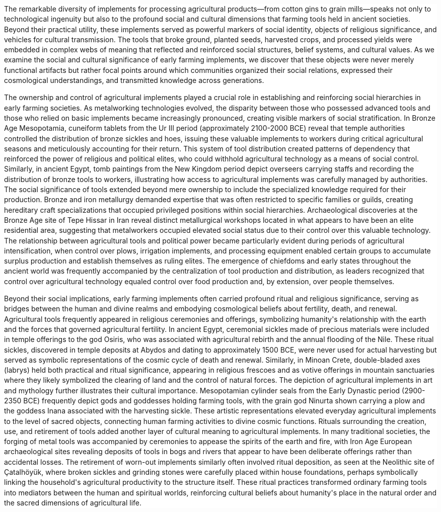 The remarkable diversity of implements for processing agricultural products—from cotton gins to grain mills—speaks not only to technological ingenuity but also to the profound social and cultural dimensions that farming tools held in ancient societies. Beyond their practical utility, these implements served as powerful markers of social identity, objects of religious significance, and vehicles for cultural transmission. The tools that broke ground, planted seeds, harvested crops, and processed yields were embedded in complex webs of meaning that reflected and reinforced social structures, belief systems, and cultural values. As we examine the social and cultural significance of early farming implements, we discover that these objects were never merely functional artifacts but rather focal points around which communities organized their social relations, expressed their cosmological understandings, and transmitted knowledge across generations.

The ownership and control of agricultural implements played a crucial role in establishing and reinforcing social hierarchies in early farming societies. As metalworking technologies evolved, the disparity between those who possessed advanced tools and those who relied on basic implements became increasingly pronounced, creating visible markers of social stratification. In Bronze Age Mesopotamia, cuneiform tablets from the Ur III period (approximately 2100-2000 BCE) reveal that temple authorities controlled the distribution of bronze sickles and hoes, issuing these valuable implements to workers during critical agricultural seasons and meticulously accounting for their return. This system of tool distribution created patterns of dependency that reinforced the power of religious and political elites, who could withhold agricultural technology as a means of social control. Similarly, in ancient Egypt, tomb paintings from the New Kingdom period depict overseers carrying staffs and recording the distribution of bronze tools to workers, illustrating how access to agricultural implements was carefully managed by authorities. The social significance of tools extended beyond mere ownership to include the specialized knowledge required for their production. Bronze and iron metallurgy demanded expertise that was often restricted to specific families or guilds, creating hereditary craft specializations that occupied privileged positions within social hierarchies. Archaeological discoveries at the Bronze Age site of Tepe Hissar in Iran reveal distinct metallurgical workshops located in what appears to have been an elite residential area, suggesting that metalworkers occupied elevated social status due to their control over this valuable technology. The relationship between agricultural tools and political power became particularly evident during periods of agricultural intensification, when control over plows, irrigation implements, and processing equipment enabled certain groups to accumulate surplus production and establish themselves as ruling elites. The emergence of chiefdoms and early states throughout the ancient world was frequently accompanied by the centralization of tool production and distribution, as leaders recognized that control over agricultural technology equaled control over food production and, by extension, over people themselves.

Beyond their social implications, early farming implements often carried profound ritual and religious significance, serving as bridges between the human and divine realms and embodying cosmological beliefs about fertility, death, and renewal. Agricultural tools frequently appeared in religious ceremonies and offerings, symbolizing humanity's relationship with the earth and the forces that governed agricultural fertility. In ancient Egypt, ceremonial sickles made of precious materials were included in temple offerings to the god Osiris, who was associated with agricultural rebirth and the annual flooding of the Nile. These ritual sickles, discovered in temple deposits at Abydos and dating to approximately 1500 BCE, were never used for actual harvesting but served as symbolic representations of the cosmic cycle of death and renewal. Similarly, in Minoan Crete, double-bladed axes (labrys) held both practical and ritual significance, appearing in religious frescoes and as votive offerings in mountain sanctuaries where they likely symbolized the clearing of land and the control of natural forces. The depiction of agricultural implements in art and mythology further illustrates their cultural importance. Mesopotamian cylinder seals from the Early Dynastic period (2900-2350 BCE) frequently depict gods and goddesses holding farming tools, with the grain god Ninurta shown carrying a plow and the goddess Inana associated with the harvesting sickle. These artistic representations elevated everyday agricultural implements to the level of sacred objects, connecting human farming activities to divine cosmic functions. Rituals surrounding the creation, use, and retirement of tools added another layer of cultural meaning to agricultural implements. In many traditional societies, the forging of metal tools was accompanied by ceremonies to appease the spirits of the earth and fire, with Iron Age European archaeological sites revealing deposits of tools in bogs and rivers that appear to have been deliberate offerings rather than accidental losses. The retirement of worn-out implements similarly often involved ritual deposition, as seen at the Neolithic site of Çatalhöyük, where broken sickles and grinding stones were carefully placed within house foundations, perhaps symbolically linking the household's agricultural productivity to the structure itself. These ritual practices transformed ordinary farming tools into mediators between the human and spiritual worlds, reinforcing cultural beliefs about humanity's place in the natural order and the sacred dimensions of agricultural life.

